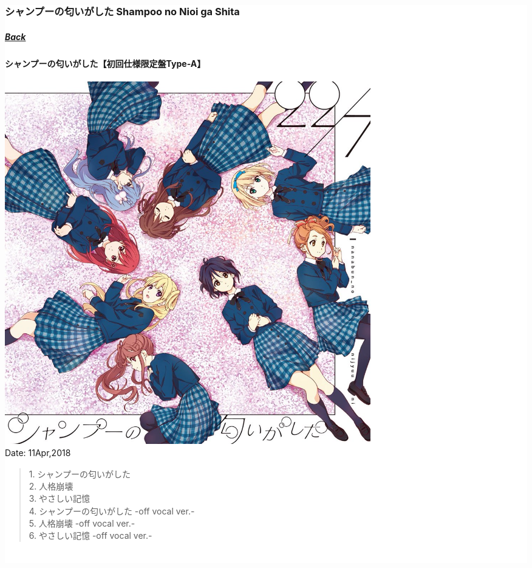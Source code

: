 ### シャンプーの匂いがした Shampoo no Nioi ga Shita
##### [Back](Music_List.md)

#### シャンプーの匂いがした【初回仕様限定盤Type-A】
<img src="../../Img/Music/ShampooTypeA.jpg" width="70%"><br>
Date: 11Apr,2018<br>
<p><blockquote>
1. シャンプーの匂いがした<br>
2. 人格崩壊<br>
3. やさしい記憶<br>
4. シャンプーの匂いがした -off vocal ver.-<br>
5. 人格崩壊 -off vocal ver.-<br>
6. やさしい記憶 -off vocal ver.-<br>
</blockquote></p><br>
